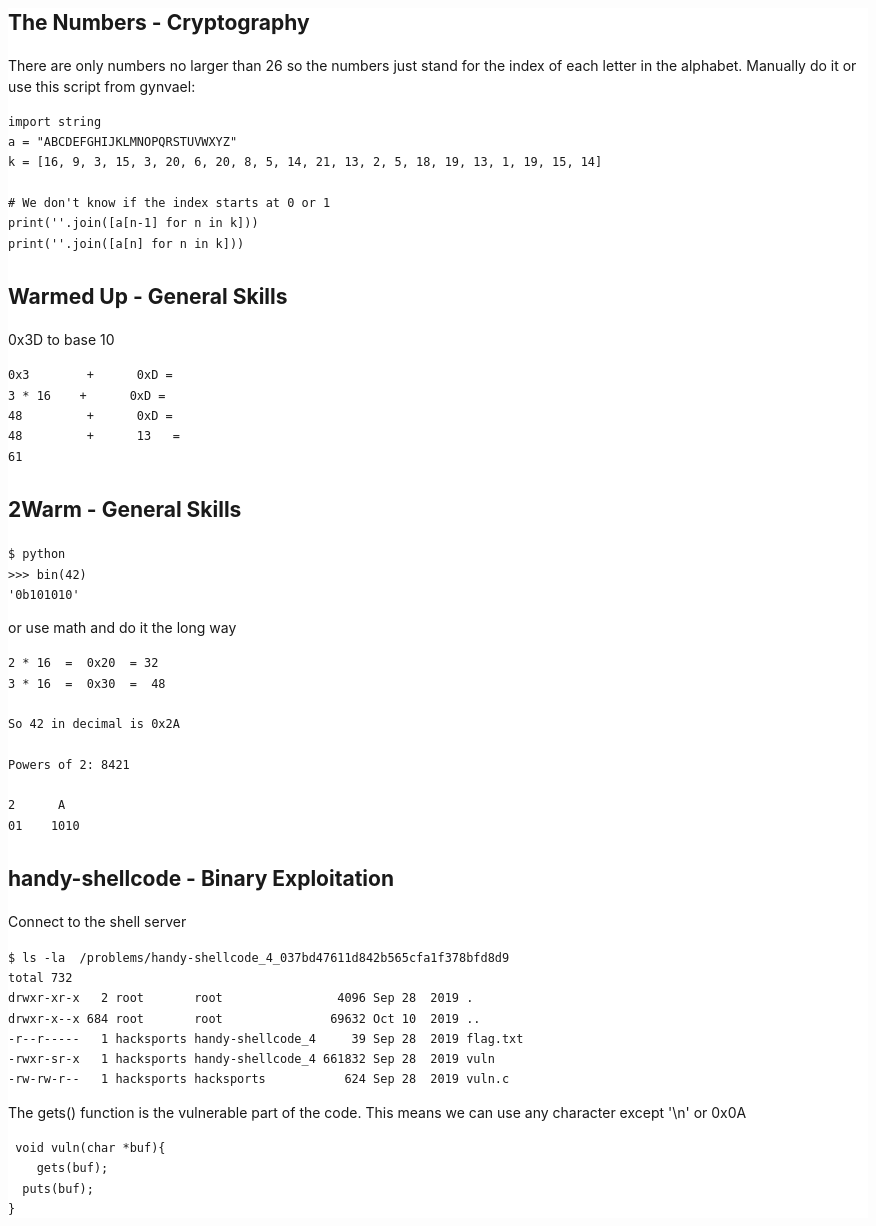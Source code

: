 ## The Numbers - Cryptography 
There are only numbers no larger than 26 so the numbers just stand for the index of each letter in the alphabet. Manually do it or use this script from gynvael:
```
import string
a = "ABCDEFGHIJKLMNOPQRSTUVWXYZ"
k = [16, 9, 3, 15, 3, 20, 6, 20, 8, 5, 14, 21, 13, 2, 5, 18, 19, 13, 1, 19, 15, 14]

# We don't know if the index starts at 0 or 1
print(''.join([a[n-1] for n in k]))
print(''.join([a[n] for n in k]))
```

## Warmed Up - General Skills
0x3D to base 10

```
0x3        +      0xD =
3 * 16    +      0xD =
48         +      0xD =
48         +      13   =
61
```

## 2Warm - General Skills 
```
$ python
>>> bin(42)
'0b101010'
```
or use math and do it the long way
```
2 * 16  =  0x20  = 32 
3 * 16  =  0x30  =  48

So 42 in decimal is 0x2A

Powers of 2: 8421

2      A
01    1010
```
## handy-shellcode - Binary Exploitation 
Connect to the shell server
```
$ ls -la  /problems/handy-shellcode_4_037bd47611d842b565cfa1f378bfd8d9
total 732
drwxr-xr-x   2 root       root                4096 Sep 28  2019 .
drwxr-x--x 684 root       root               69632 Oct 10  2019 ..
-r--r-----   1 hacksports handy-shellcode_4     39 Sep 28  2019 flag.txt
-rwxr-sr-x   1 hacksports handy-shellcode_4 661832 Sep 28  2019 vuln
-rw-rw-r--   1 hacksports hacksports           624 Sep 28  2019 vuln.c
```
The gets() function is the vulnerable part of the code. This means we can use any character except '\n' or 0x0A
```
 void vuln(char *buf){
 	gets(buf);
  puts(buf);
}
```
